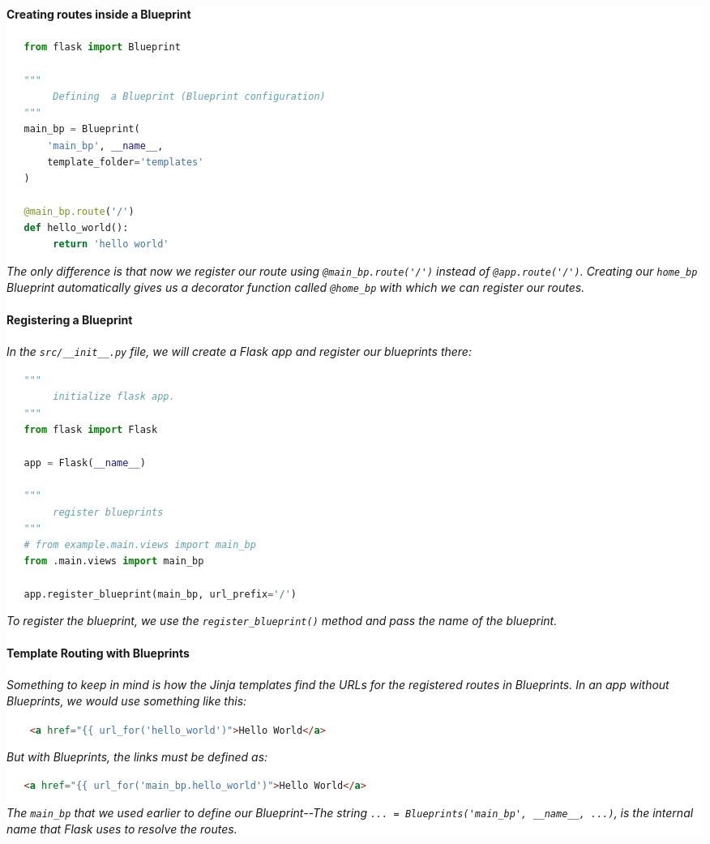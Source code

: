 #### Creating routes inside a Blueprint
```python
   from flask import Blueprint
   
   """
        Defining  a Blueprint (Blueprint configuration)
   """
   main_bp = Blueprint(
       'main_bp', __name__,
       template_folder='templates'
   )

   @main_bp.route('/')
   def hello_world():
        return 'hello world'
```
*The only difference is that now we register our route using ```@main_bp.route('/')``` instead of ```@app.route('/')```. Creating our ```home_bp``` Blueprint automatically gives us a decorator function called ```@home_bp``` with which we can register our routes.*

#### Registering a Blueprint
*In the ```src/__init__.py``` file, we will create a Flask app and register our blueprints there:*
```python
   """
        initialize flask app.
   """
   from flask import Flask

   app = Flask(__name__)

   """
        register blueprints
   """
   # from example.main.views import main_bp
   from .main.views import main_bp

   app.register_blueprint(main_bp, url_prefix='/')
```
*To register the blueprint, we use the ```register_blueprint()``` method and pass the name of the blueprint.*

#### Template Routing with Blueprints
*Something to keep in mind is how the Jinja templates find the URLs for the registered routes in Blueprints. In an app without Blueprints, we would use something like this:*
```html
    <a href="{{ url_for('hello_world')">Hello World</a>
```
*But with Blueprints, the links must be defined as:*
```html
   <a href="{{ url_for('main_bp.hello_world')">Hello World</a> 
```
*The ```main_bp``` that we used earlier to define our Blueprint--The string ```... = Blueprints('main_bp', __name__, ...)```, is the internal name that Flask uses to resolve the routes.*
